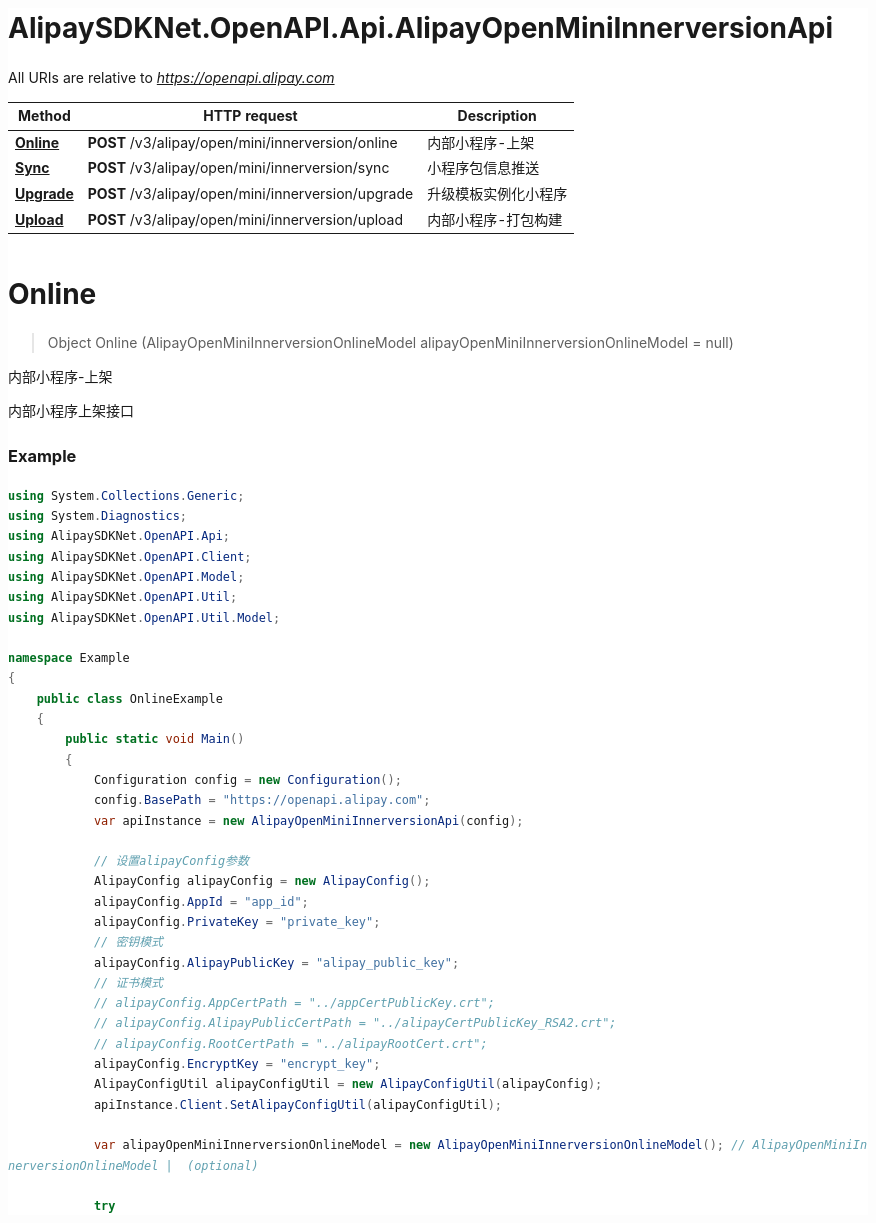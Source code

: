 # AlipaySDKNet.OpenAPI.Api.AlipayOpenMiniInnerversionApi

All URIs are relative to *https://openapi.alipay.com*

Method | HTTP request | Description
------------- | ------------- | -------------
[**Online**](AlipayOpenMiniInnerversionApi.md#online) | **POST** /v3/alipay/open/mini/innerversion/online | 内部小程序-上架
[**Sync**](AlipayOpenMiniInnerversionApi.md#sync) | **POST** /v3/alipay/open/mini/innerversion/sync | 小程序包信息推送
[**Upgrade**](AlipayOpenMiniInnerversionApi.md#upgrade) | **POST** /v3/alipay/open/mini/innerversion/upgrade | 升级模板实例化小程序
[**Upload**](AlipayOpenMiniInnerversionApi.md#upload) | **POST** /v3/alipay/open/mini/innerversion/upload | 内部小程序-打包构建


<a name="online"></a>
# **Online**
> Object Online (AlipayOpenMiniInnerversionOnlineModel alipayOpenMiniInnerversionOnlineModel = null)

内部小程序-上架

内部小程序上架接口

### Example
```csharp
using System.Collections.Generic;
using System.Diagnostics;
using AlipaySDKNet.OpenAPI.Api;
using AlipaySDKNet.OpenAPI.Client;
using AlipaySDKNet.OpenAPI.Model;
using AlipaySDKNet.OpenAPI.Util;
using AlipaySDKNet.OpenAPI.Util.Model;

namespace Example
{
    public class OnlineExample
    {
        public static void Main()
        {
            Configuration config = new Configuration();
            config.BasePath = "https://openapi.alipay.com";
            var apiInstance = new AlipayOpenMiniInnerversionApi(config);

            // 设置alipayConfig参数
            AlipayConfig alipayConfig = new AlipayConfig();
            alipayConfig.AppId = "app_id";
            alipayConfig.PrivateKey = "private_key";
            // 密钥模式
            alipayConfig.AlipayPublicKey = "alipay_public_key";
            // 证书模式
            // alipayConfig.AppCertPath = "../appCertPublicKey.crt";
            // alipayConfig.AlipayPublicCertPath = "../alipayCertPublicKey_RSA2.crt";
            // alipayConfig.RootCertPath = "../alipayRootCert.crt";
            alipayConfig.EncryptKey = "encrypt_key";
            AlipayConfigUtil alipayConfigUtil = new AlipayConfigUtil(alipayConfig);
            apiInstance.Client.SetAlipayConfigUtil(alipayConfigUtil);

            var alipayOpenMiniInnerversionOnlineModel = new AlipayOpenMiniInnerversionOnlineModel(); // AlipayOpenMiniInnerversionOnlineModel |  (optional) 

            try
```